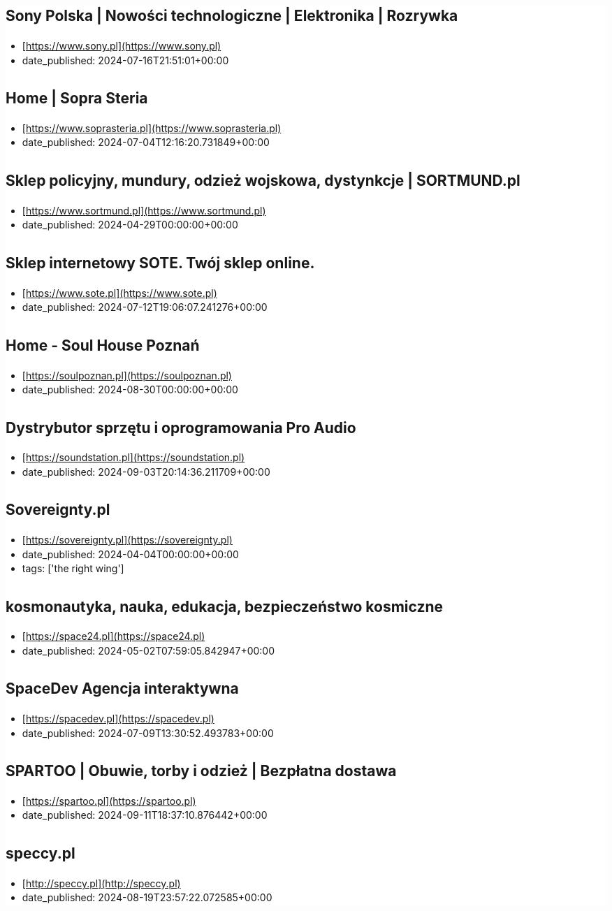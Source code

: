  ## Sony Polska | Nowości technologiczne | Elektronika | Rozrywka
 - [https://www.sony.pl](https://www.sony.pl)
 - date_published: 2024-07-16T21:51:01+00:00

 ## Home | Sopra Steria
 - [https://www.soprasteria.pl](https://www.soprasteria.pl)
 - date_published: 2024-07-04T12:16:20.731849+00:00

 ## Sklep policyjny, mundury, odzież wojskowa, dystynkcje | SORTMUND.pl
 - [https://www.sortmund.pl](https://www.sortmund.pl)
 - date_published: 2024-04-29T00:00:00+00:00

 ## Sklep internetowy SOTE. Twój sklep online.
 - [https://www.sote.pl](https://www.sote.pl)
 - date_published: 2024-07-12T19:06:07.241276+00:00

 ## Home - Soul House Poznań
 - [https://soulpoznan.pl](https://soulpoznan.pl)
 - date_published: 2024-08-30T00:00:00+00:00

 ## Dystrybutor sprzętu i oprogramowania Pro Audio
 - [https://soundstation.pl](https://soundstation.pl)
 - date_published: 2024-09-03T20:14:36.211709+00:00

 ## Sovereignty.pl
 - [https://sovereignty.pl](https://sovereignty.pl)
 - date_published: 2024-04-04T00:00:00+00:00
 - tags: ['the right wing']

 ## kosmonautyka, nauka, edukacja, bezpieczeństwo kosmiczne
 - [https://space24.pl](https://space24.pl)
 - date_published: 2024-05-02T07:59:05.842947+00:00

 ## SpaceDev Agencja interaktywna
 - [https://spacedev.pl](https://spacedev.pl)
 - date_published: 2024-07-09T13:30:52.493783+00:00

 ## SPARTOO | Obuwie, torby i odzież | Bezpłatna dostawa
 - [https://spartoo.pl](https://spartoo.pl)
 - date_published: 2024-09-11T18:37:10.876442+00:00

 ## speccy.pl
 - [http://speccy.pl](http://speccy.pl)
 - date_published: 2024-08-19T23:57:22.072585+00:00
